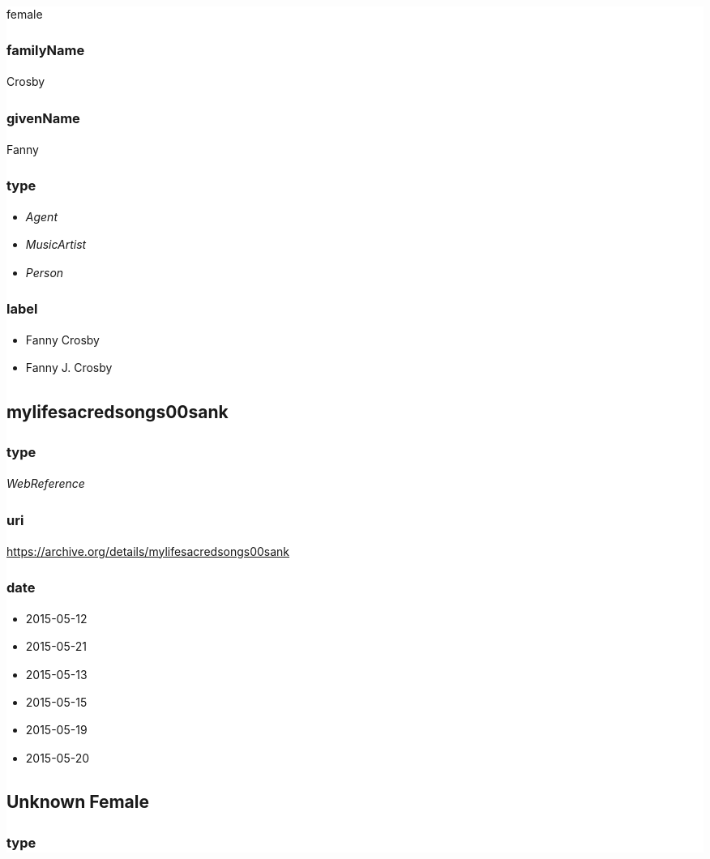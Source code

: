 
female

### familyName


Crosby

### givenName


Fanny

### type

 - *Agent*

 - *MusicArtist*

 - *Person*

### label

 - Fanny Crosby

 - Fanny J. Crosby

## mylifesacredsongs00sank

### type


*WebReference*

### uri


https://archive.org/details/mylifesacredsongs00sank

### date

 - 2015-05-12

 - 2015-05-21

 - 2015-05-13

 - 2015-05-15

 - 2015-05-19

 - 2015-05-20

## Unknown Female

### type
